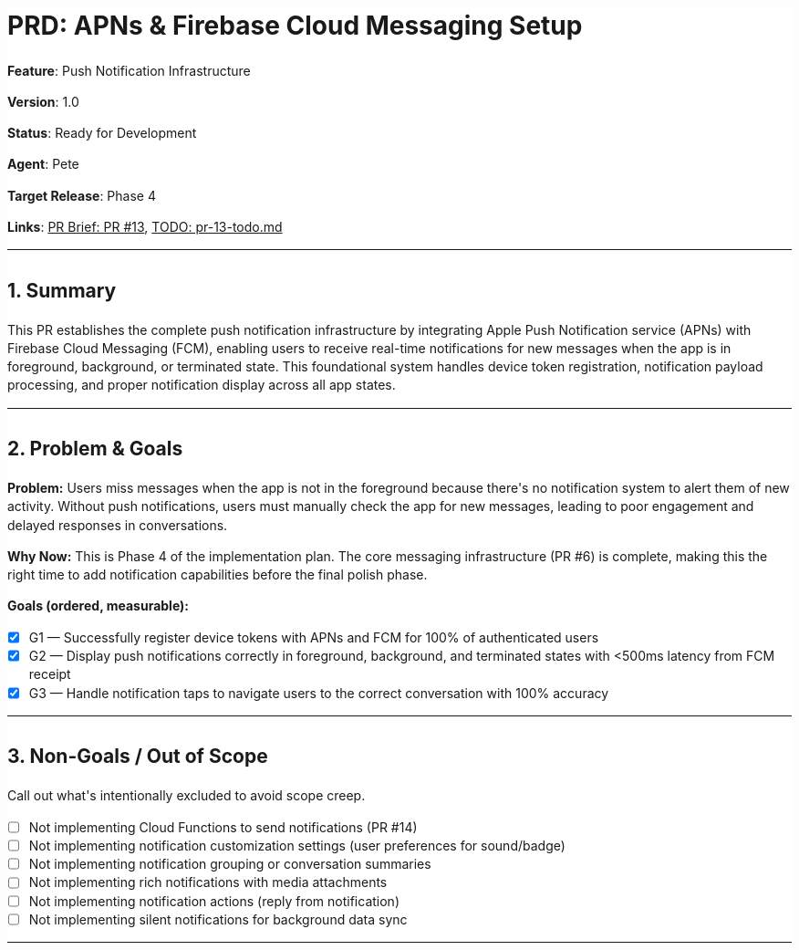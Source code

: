 # PRD: APNs & Firebase Cloud Messaging Setup

**Feature**: Push Notification Infrastructure

**Version**: 1.0

**Status**: Ready for Development

**Agent**: Pete

**Target Release**: Phase 4

**Links**: [PR Brief: PR #13](../pr-brief/pr-briefs.md), [TODO: pr-13-todo.md](../todos/pr-13-todo.md)

---

## 1. Summary

This PR establishes the complete push notification infrastructure by integrating Apple Push Notification service (APNs) with Firebase Cloud Messaging (FCM), enabling users to receive real-time notifications for new messages when the app is in foreground, background, or terminated state. This foundational system handles device token registration, notification payload processing, and proper notification display across all app states.

---

## 2. Problem & Goals

**Problem:** Users miss messages when the app is not in the foreground because there's no notification system to alert them of new activity. Without push notifications, users must manually check the app for new messages, leading to poor engagement and delayed responses in conversations.

**Why Now:** This is Phase 4 of the implementation plan. The core messaging infrastructure (PR #6) is complete, making this the right time to add notification capabilities before the final polish phase.

**Goals (ordered, measurable):**
- [x] G1 — Successfully register device tokens with APNs and FCM for 100% of authenticated users
- [x] G2 — Display push notifications correctly in foreground, background, and terminated states with <500ms latency from FCM receipt
- [x] G3 — Handle notification taps to navigate users to the correct conversation with 100% accuracy

---

## 3. Non-Goals / Out of Scope

Call out what's intentionally excluded to avoid scope creep.

- [ ] Not implementing Cloud Functions to send notifications (PR #14)
- [ ] Not implementing notification customization settings (user preferences for sound/badge)
- [ ] Not implementing notification grouping or conversation summaries
- [ ] Not implementing rich notifications with media attachments
- [ ] Not implementing notification actions (reply from notification)
- [ ] Not implementing silent notifications for background data sync

---